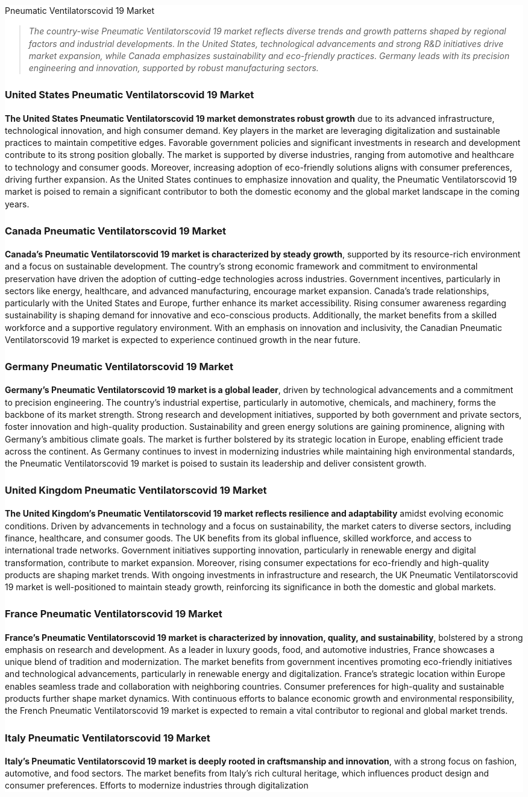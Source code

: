 Pneumatic Ventilatorscovid 19 Market<br /></span></h1><blockquote><p><em><span class="">The country-wise Pneumatic Ventilatorscovid 19 market reflects diverse trends and growth patterns shaped by regional factors and industrial developments. In the United States, technological advancements and strong R&amp;D initiatives drive market expansion, while Canada emphasizes sustainability and eco-friendly practices. Germany leads with its precision engineering and innovation, supported by robust manufacturing sectors.</span></em></p></blockquote><h3><strong>United States Pneumatic Ventilatorscovid 19 Market</strong></h3><p><strong>The United States Pneumatic Ventilatorscovid 19 market demonstrates robust growth</strong> due to its advanced infrastructure, technological innovation, and high consumer demand. Key players in the market are leveraging digitalization and sustainable practices to maintain competitive edges. Favorable government policies and significant investments in research and development contribute to its strong position globally. The market is supported by diverse industries, ranging from automotive and healthcare to technology and consumer goods. Moreover, increasing adoption of eco-friendly solutions aligns with consumer preferences, driving further expansion. As the United States continues to emphasize innovation and quality, the Pneumatic Ventilatorscovid 19 market is poised to remain a significant contributor to both the domestic economy and the global market landscape in the coming years.</p><h3><strong>Canada Pneumatic Ventilatorscovid 19 Market</strong></h3><p><strong>Canada&rsquo;s Pneumatic Ventilatorscovid 19 market is characterized by steady growth</strong>, supported by its resource-rich environment and a focus on sustainable development. The country&rsquo;s strong economic framework and commitment to environmental preservation have driven the adoption of cutting-edge technologies across industries. Government incentives, particularly in sectors like energy, healthcare, and advanced manufacturing, encourage market expansion. Canada&rsquo;s trade relationships, particularly with the United States and Europe, further enhance its market accessibility. Rising consumer awareness regarding sustainability is shaping demand for innovative and eco-conscious products. Additionally, the market benefits from a skilled workforce and a supportive regulatory environment. With an emphasis on innovation and inclusivity, the Canadian Pneumatic Ventilatorscovid 19 market is expected to experience continued growth in the near future.</p><h3><strong>Germany Pneumatic Ventilatorscovid 19 Market</strong></h3><p><strong>Germany&rsquo;s Pneumatic Ventilatorscovid 19 market is a global leader</strong>, driven by technological advancements and a commitment to precision engineering. The country&rsquo;s industrial expertise, particularly in automotive, chemicals, and machinery, forms the backbone of its market strength. Strong research and development initiatives, supported by both government and private sectors, foster innovation and high-quality production. Sustainability and green energy solutions are gaining prominence, aligning with Germany&rsquo;s ambitious climate goals. The market is further bolstered by its strategic location in Europe, enabling efficient trade across the continent. As Germany continues to invest in modernizing industries while maintaining high environmental standards, the Pneumatic Ventilatorscovid 19 market is poised to sustain its leadership and deliver consistent growth.</p><h3><strong>United Kingdom Pneumatic Ventilatorscovid 19 Market</strong></h3><p><strong>The United Kingdom&rsquo;s Pneumatic Ventilatorscovid 19 market reflects resilience and adaptability</strong> amidst evolving economic conditions. Driven by advancements in technology and a focus on sustainability, the market caters to diverse sectors, including finance, healthcare, and consumer goods. The UK benefits from its global influence, skilled workforce, and access to international trade networks. Government initiatives supporting innovation, particularly in renewable energy and digital transformation, contribute to market expansion. Moreover, rising consumer expectations for eco-friendly and high-quality products are shaping market trends. With ongoing investments in infrastructure and research, the UK Pneumatic Ventilatorscovid 19 market is well-positioned to maintain steady growth, reinforcing its significance in both the domestic and global markets.</p><h3><strong>France Pneumatic Ventilatorscovid 19 Market</strong></h3><p><strong>France&rsquo;s Pneumatic Ventilatorscovid 19 market is characterized by innovation, quality, and sustainability</strong>, bolstered by a strong emphasis on research and development. As a leader in luxury goods, food, and automotive industries, France showcases a unique blend of tradition and modernization. The market benefits from government incentives promoting eco-friendly initiatives and technological advancements, particularly in renewable energy and digitalization. France&rsquo;s strategic location within Europe enables seamless trade and collaboration with neighboring countries. Consumer preferences for high-quality and sustainable products further shape market dynamics. With continuous efforts to balance economic growth and environmental responsibility, the French Pneumatic Ventilatorscovid 19 market is expected to remain a vital contributor to regional and global market trends.</p><h3><strong>Italy Pneumatic Ventilatorscovid 19 Market</strong></h3><p><strong>Italy&rsquo;s Pneumatic Ventilatorscovid 19 market is deeply rooted in craftsmanship and innovation</strong>, with a strong focus on fashion, automotive, and food sectors. The market benefits from Italy&rsquo;s rich cultural heritage, which influences product design and consumer preferences. Efforts to modernize industries through digitalization